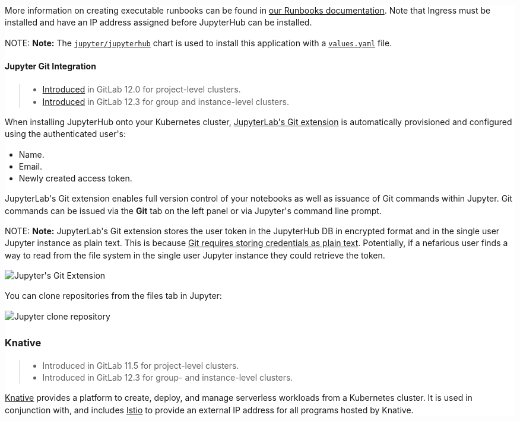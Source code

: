 More information on
creating executable runbooks can be found in [our Runbooks
documentation](../project/clusters/runbooks/index.md#executable-runbooks). Note that
Ingress must be installed and have an IP address assigned before
JupyterHub can be installed.

NOTE: **Note:**
The [`jupyter/jupyterhub`](https://jupyterhub.github.io/helm-chart/)
chart is used to install this application with a
[`values.yaml`](https://gitlab.com/gitlab-org/gitlab/blob/master/vendor/jupyter/values.yaml)
file.

#### Jupyter Git Integration

> - [Introduced](https://gitlab.com/gitlab-org/gitlab-foss/-/merge_requests/28783) in GitLab 12.0 for project-level clusters.
> - [Introduced](https://gitlab.com/gitlab-org/gitlab-foss/-/merge_requests/32512) in GitLab 12.3 for group and instance-level clusters.

When installing JupyterHub onto your Kubernetes cluster, [JupyterLab's Git extension](https://github.com/jupyterlab/jupyterlab-git)
is automatically provisioned and configured using the authenticated user's:

- Name.
- Email.
- Newly created access token.

JupyterLab's Git extension enables full version control of your notebooks as well as issuance of Git commands within Jupyter.
Git commands can be issued via the **Git** tab on the left panel or via Jupyter's command line prompt.

NOTE: **Note:**
JupyterLab's Git extension stores the user token in the JupyterHub DB in encrypted format
and in the single user Jupyter instance as plain text. This is because [Git requires storing
credentials as plain text](https://git-scm.com/docs/git-credential-store). Potentially, if
a nefarious user finds a way to read from the file system in the single user Jupyter instance
they could retrieve the token.

![Jupyter's Git Extension](img/jupyter-git-extension.gif)

You can clone repositories from the files tab in Jupyter:

![Jupyter clone repository](img/jupyter-gitclone.png)

### Knative

> - Introduced in GitLab 11.5 for project-level clusters.
> - Introduced in GitLab 12.3 for group- and instance-level clusters.

[Knative](https://cloud.google.com/knative/) provides a platform to
create, deploy, and manage serverless workloads from a Kubernetes
cluster. It is used in conjunction with, and includes
[Istio](https://istio.io) to provide an external IP address for all
programs hosted by Knative.

